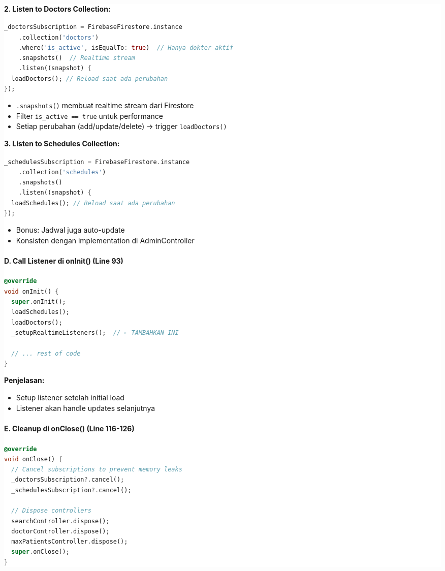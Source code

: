 **2. Listen to Doctors Collection:**
```dart
_doctorsSubscription = FirebaseFirestore.instance
    .collection('doctors')
    .where('is_active', isEqualTo: true)  // Hanya dokter aktif
    .snapshots()  // Realtime stream
    .listen((snapshot) {
  loadDoctors(); // Reload saat ada perubahan
});
```
- `.snapshots()` membuat realtime stream dari Firestore
- Filter `is_active == true` untuk performance
- Setiap perubahan (add/update/delete) → trigger `loadDoctors()`

**3. Listen to Schedules Collection:**
```dart
_schedulesSubscription = FirebaseFirestore.instance
    .collection('schedules')
    .snapshots()
    .listen((snapshot) {
  loadSchedules(); // Reload saat ada perubahan
});
```
- Bonus: Jadwal juga auto-update
- Konsisten dengan implementation di AdminController

#### D. Call Listener di onInit() (Line 93)

```dart
@override
void onInit() {
  super.onInit();
  loadSchedules();
  loadDoctors();
  _setupRealtimeListeners();  // ← TAMBAHKAN INI
  
  // ... rest of code
}
```

**Penjelasan:**
- Setup listener setelah initial load
- Listener akan handle updates selanjutnya

#### E. Cleanup di onClose() (Line 116-126)

```dart
@override
void onClose() {
  // Cancel subscriptions to prevent memory leaks
  _doctorsSubscription?.cancel();
  _schedulesSubscription?.cancel();
  
  // Dispose controllers
  searchController.dispose();
  doctorController.dispose();
  maxPatientsController.dispose();
  super.onClose();
}
```
